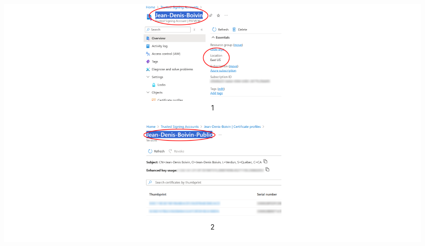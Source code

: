 <center class="images borders">
  <div><a href="/assets/posts/2025-01-29-code-signing/local_1.png" target="_blank"><img src="/assets/posts/2025-01-29-code-signing/local_1.png" alt="Trusted Signing account" title="Trusted Signing account" height="200"/></a><br/>1</div>&nbsp;&nbsp;
  <div><a href="/assets/posts/2025-01-29-code-signing/local_2.png" target="_blank"><img src="/assets/posts/2025-01-29-code-signing/local_2.png" alt="Certificate profile" title="Certificate profile" height="200"/></a><br/>2</div>&nbsp;&nbsp;